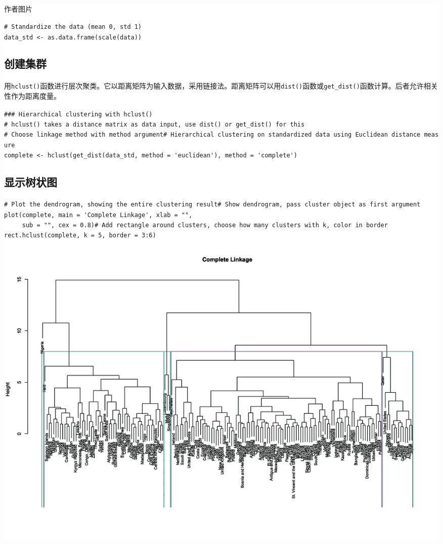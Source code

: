 作者图片

```
# Standardize the data (mean 0, std 1)
data_std <- as.data.frame(scale(data))
```

## 创建集群

用`hclust()`函数进行层次聚类。它以距离矩阵为输入数据，采用链接法。距离矩阵可以用`dist()`函数或`get_dist()`函数计算。后者允许相关性作为距离度量。

```
### Hierarchical clustering with hclust()
# hclust() takes a distance matrix as data input, use dist() or get_dist() for this
# Choose linkage method with method argument# Hierarchical clustering on standardized data using Euclidean distance measure
complete <- hclust(get_dist(data_std, method = 'euclidean'), method = 'complete')
```

## 显示树状图

```
# Plot the dendrogram, showing the entire clustering result# Show dendrogram, pass cluster object as first argument
plot(complete, main = 'Complete Linkage', xlab = "",
     sub = "", cex = 0.8)# Add rectangle around clusters, choose how many clusters with k, color in border
rect.hclust(complete, k = 5, border = 3:6)
```

![](img/a9f2f039410ce32d7fb58f69506798d1.png)
